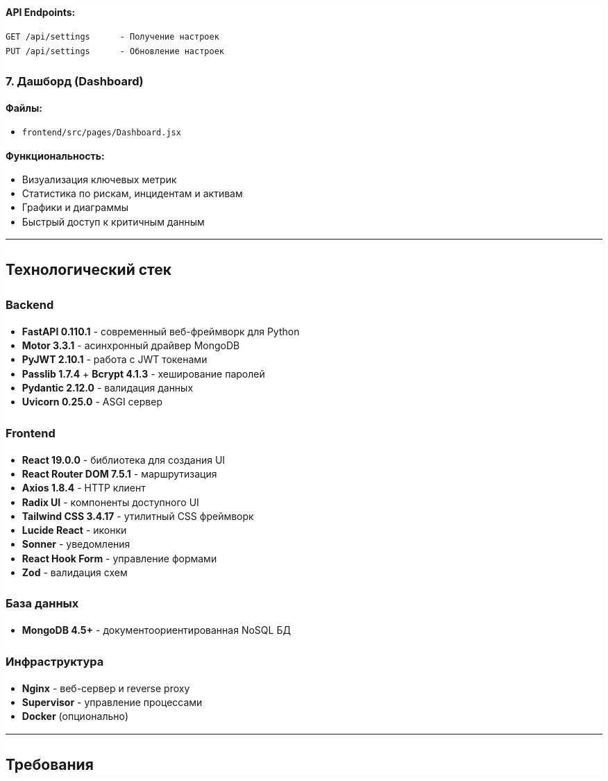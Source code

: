 **API Endpoints:**
```
GET /api/settings      - Получение настроек
PUT /api/settings      - Обновление настроек
```

### 7. Дашборд (Dashboard)

**Файлы:**
- `frontend/src/pages/Dashboard.jsx`

**Функциональность:**
- Визуализация ключевых метрик
- Статистика по рискам, инцидентам и активам
- Графики и диаграммы
- Быстрый доступ к критичным данным

---

## Технологический стек

### Backend
- **FastAPI 0.110.1** - современный веб-фреймворк для Python
- **Motor 3.3.1** - асинхронный драйвер MongoDB
- **PyJWT 2.10.1** - работа с JWT токенами
- **Passlib 1.7.4** + **Bcrypt 4.1.3** - хеширование паролей
- **Pydantic 2.12.0** - валидация данных
- **Uvicorn 0.25.0** - ASGI сервер

### Frontend
- **React 19.0.0** - библиотека для создания UI
- **React Router DOM 7.5.1** - маршрутизация
- **Axios 1.8.4** - HTTP клиент
- **Radix UI** - компоненты доступного UI
- **Tailwind CSS 3.4.17** - утилитный CSS фреймворк
- **Lucide React** - иконки
- **Sonner** - уведомления
- **React Hook Form** - управление формами
- **Zod** - валидация схем

### База данных
- **MongoDB 4.5+** - документоориентированная NoSQL БД

### Инфраструктура
- **Nginx** - веб-сервер и reverse proxy
- **Supervisor** - управление процессами
- **Docker** (опционально)

---

## Требования
